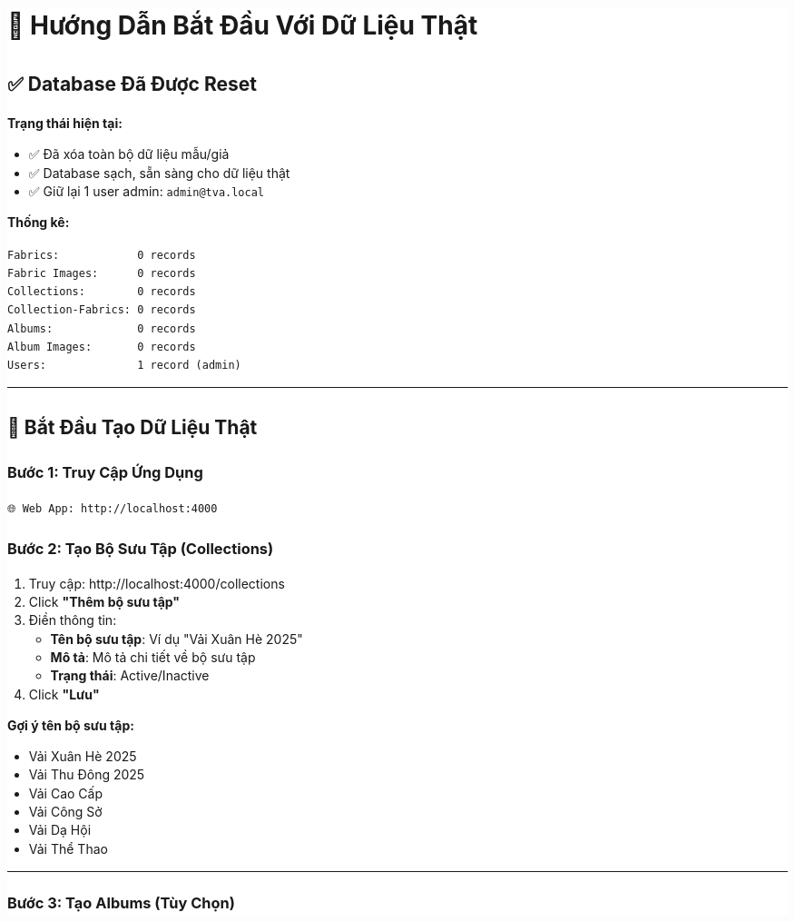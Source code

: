 # 🎯 Hướng Dẫn Bắt Đầu Với Dữ Liệu Thật

## ✅ Database Đã Được Reset

**Trạng thái hiện tại:**
- ✅ Đã xóa toàn bộ dữ liệu mẫu/giả
- ✅ Database sạch, sẵn sàng cho dữ liệu thật
- ✅ Giữ lại 1 user admin: `admin@tva.local`

**Thống kê:**
```
Fabrics:            0 records
Fabric Images:      0 records
Collections:        0 records
Collection-Fabrics: 0 records
Albums:             0 records
Album Images:       0 records
Users:              1 record (admin)
```

---

## 🚀 Bắt Đầu Tạo Dữ Liệu Thật

### **Bước 1: Truy Cập Ứng Dụng**

```
🌐 Web App: http://localhost:4000
```

### **Bước 2: Tạo Bộ Sưu Tập (Collections)**

1. Truy cập: http://localhost:4000/collections
2. Click **"Thêm bộ sưu tập"**
3. Điền thông tin:
   - **Tên bộ sưu tập**: Ví dụ "Vải Xuân Hè 2025"
   - **Mô tả**: Mô tả chi tiết về bộ sưu tập
   - **Trạng thái**: Active/Inactive
4. Click **"Lưu"**

**Gợi ý tên bộ sưu tập:**
- Vải Xuân Hè 2025
- Vải Thu Đông 2025
- Vải Cao Cấp
- Vải Công Sở
- Vải Dạ Hội
- Vải Thể Thao

---

### **Bước 3: Tạo Albums (Tùy Chọn)**
